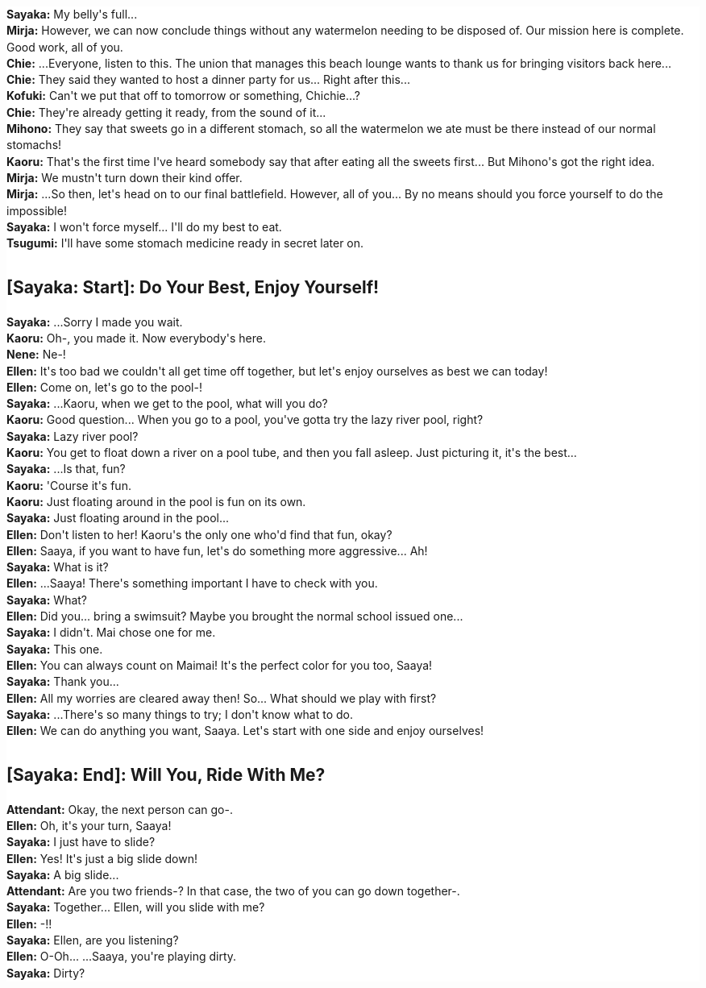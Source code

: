 **Sayaka:** My belly's full\.\.\.  
**Mirja:** However, we can now conclude things without any watermelon needing to be disposed of\. Our mission here is complete\. Good work, all of you\.  
**Chie:** \.\.\.Everyone, listen to this\. The union that manages this beach lounge wants to thank us for bringing visitors back here\.\.\.  
**Chie:** They said they wanted to host a dinner party for us\.\.\. Right after this\.\.\.  
**Kofuki:** Can't we put that off to tomorrow or something, Chichie\.\.\.?  
**Chie:** They're already getting it ready, from the sound of it\.\.\.  
**Mihono:** They say that sweets go in a different stomach, so all the watermelon we ate must be there instead of our normal stomachs\!  
**Kaoru:** That's the first time I've heard somebody say that after eating all the sweets first\.\.\. But Mihono's got the right idea\.  
**Mirja:** We mustn't turn down their kind offer\.  
**Mirja:** \.\.\.So then, let's head on to our final battlefield\. However, all of you\.\.\. By no means should you force yourself to do the impossible\!  
**Sayaka:** I won't force myself\.\.\. I'll do my best to eat\.  
**Tsugumi:** I'll have some stomach medicine ready in secret later on\.  
<div class="videoWrapper"><iframe width="640" height="480" loading="lazy" src="https://www.youtube.com/embed/7xz_k03cXQA"></iframe></div>  

## [Sayaka: Start\]: Do Your Best, Enjoy Yourself\!
**Sayaka:** \.\.\.Sorry I made you wait\.  
**Kaoru:** Oh-, you made it\. Now everybody's here\.  
**Nene:** Ne-\!  
**Ellen:** It's too bad we couldn't all get time off together, but let's enjoy ourselves as best we can today\!  
**Ellen:** Come on, let's go to the pool-\!  
**Sayaka:** \.\.\.Kaoru, when we get to the pool, what will you do?  
**Kaoru:** Good question\.\.\. When you go to a pool, you've gotta try the lazy river pool, right?  
**Sayaka:** Lazy river pool?  
**Kaoru:** You get to float down a river on a pool tube, and then you fall asleep\. Just picturing it, it's the best\.\.\.  
**Sayaka:** \.\.\.Is that, fun?  
**Kaoru:** 'Course it's fun\.  
**Kaoru:** Just floating around in the pool is fun on its own\.  
**Sayaka:** Just floating around in the pool\.\.\.  
**Ellen:** Don't listen to her\! Kaoru's the only one who'd find that fun, okay?  
**Ellen:** Saaya, if you want to have fun, let's do something more aggressive\.\.\. Ah\!  
**Sayaka:** What is it?  
**Ellen:** \.\.\.Saaya\! There's something important I have to check with you\.  
**Sayaka:** What?  
**Ellen:** Did you\.\.\. bring a swimsuit? Maybe you brought the normal school issued one\.\.\.  
**Sayaka:** I didn't\. Mai chose one for me\.  
**Sayaka:** This one\.  
**Ellen:** You can always count on Maimai\! It's the perfect color for you too, Saaya\!  
**Sayaka:** Thank you\.\.\.  
**Ellen:** All my worries are cleared away then\! So\.\.\. What should we play with first?  
**Sayaka:** \.\.\.There's so many things to try; I don't know what to do\.  
**Ellen:** We can do anything you want, Saaya\. Let's start with one side and enjoy ourselves\!  

## [Sayaka: End\]: Will You, Ride With Me?
**Attendant:** Okay, the next person can go-\.  
**Ellen:** Oh, it's your turn, Saaya\!  
**Sayaka:** I just have to slide?  
**Ellen:** Yes\! It's just a big slide down\!  
**Sayaka:** A big slide\.\.\.  
**Attendant:** Are you two friends-? In that case, the two of you can go down together-\.  
**Sayaka:** Together\.\.\. Ellen, will you slide with me?  
**Ellen:** -\!\!  
**Sayaka:** Ellen, are you listening?  
**Ellen:** O-Oh\.\.\. \.\.\.Saaya, you're playing dirty\.  
**Sayaka:** Dirty?  